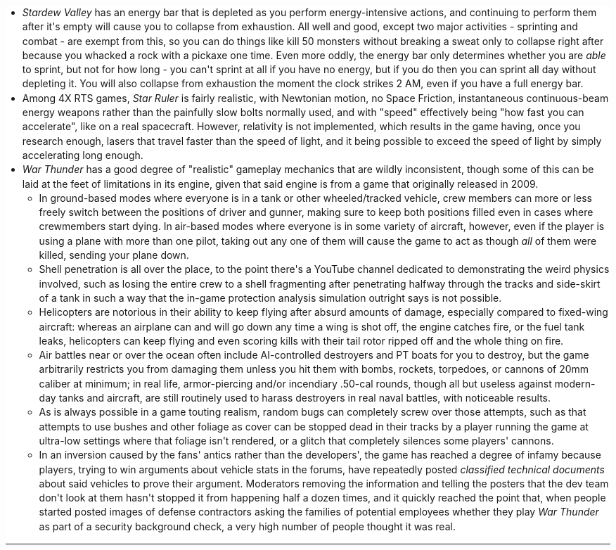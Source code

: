 -   _Stardew Valley_ has an energy bar that is depleted as you perform energy-intensive actions, and continuing to perform them after it's empty will cause you to collapse from exhaustion. All well and good, except two major activities - sprinting and combat - are exempt from this, so you can do things like kill 50 monsters without breaking a sweat only to collapse right after because you whacked a rock with a pickaxe one time. Even more oddly, the energy bar only determines whether you are _able_ to sprint, but not for how long - you can't sprint at all if you have no energy, but if you do then you can sprint all day without depleting it. You will also collapse from exhaustion the moment the clock strikes 2 AM, even if you have a full energy bar.
-   Among 4X RTS games, _Star Ruler_ is fairly realistic, with Newtonian motion, no Space Friction, instantaneous continuous-beam energy weapons rather than the painfully slow bolts normally used, and with "speed" effectively being "how fast you can accelerate", like on a real spacecraft. However, relativity is not implemented, which results in the game having, once you research enough, lasers that travel faster than the speed of light, and it being possible to exceed the speed of light by simply accelerating long enough.
-   _War Thunder_ has a good degree of "realistic" gameplay mechanics that are wildly inconsistent, though some of this can be laid at the feet of limitations in its engine, given that said engine is from a game that originally released in 2009.
    -   In ground-based modes where everyone is in a tank or other wheeled/tracked vehicle, crew members can more or less freely switch between the positions of driver and gunner, making sure to keep both positions filled even in cases where crewmembers start dying. In air-based modes where everyone is in some variety of aircraft, however, even if the player is using a plane with more than one pilot, taking out any one of them will cause the game to act as though _all_ of them were killed, sending your plane down.
    -   Shell penetration is all over the place, to the point there's a YouTube channel dedicated to demonstrating the weird physics involved, such as losing the entire crew to a shell fragmenting after penetrating halfway through the tracks and side-skirt of a tank in such a way that the in-game protection analysis simulation outright says is not possible.
    -   Helicopters are notorious in their ability to keep flying after absurd amounts of damage, especially compared to fixed-wing aircraft: whereas an airplane can and will go down any time a wing is shot off, the engine catches fire, or the fuel tank leaks, helicopters can keep flying and even scoring kills with their tail rotor ripped off and the whole thing on fire.
    -   Air battles near or over the ocean often include AI-controlled destroyers and PT boats for you to destroy, but the game arbitrarily restricts you from damaging them unless you hit them with bombs, rockets, torpedoes, or cannons of 20mm caliber at minimum; in real life, armor-piercing and/or incendiary .50-cal rounds, though all but useless against modern-day tanks and aircraft, are still routinely used to harass destroyers in real naval battles, with noticeable results.
    -   As is always possible in a game touting realism, random bugs can completely screw over those attempts, such as that attempts to use bushes and other foliage as cover can be stopped dead in their tracks by a player running the game at ultra-low settings where that foliage isn't rendered, or a glitch that completely silences some players' cannons.
    -   In an inversion caused by the fans' antics rather than the developers', the game has reached a degree of infamy because players, trying to win arguments about vehicle stats in the forums, have repeatedly posted _classified technical documents_ about said vehicles to prove their argument. Moderators removing the information and telling the posters that the dev team don't look at them hasn't stopped it from happening half a dozen times, and it quickly reached the point that, when people started posted images of defense contractors asking the families of potential employees whether they play _War Thunder_ as part of a security background check, a very high number of people thought it was real.

___